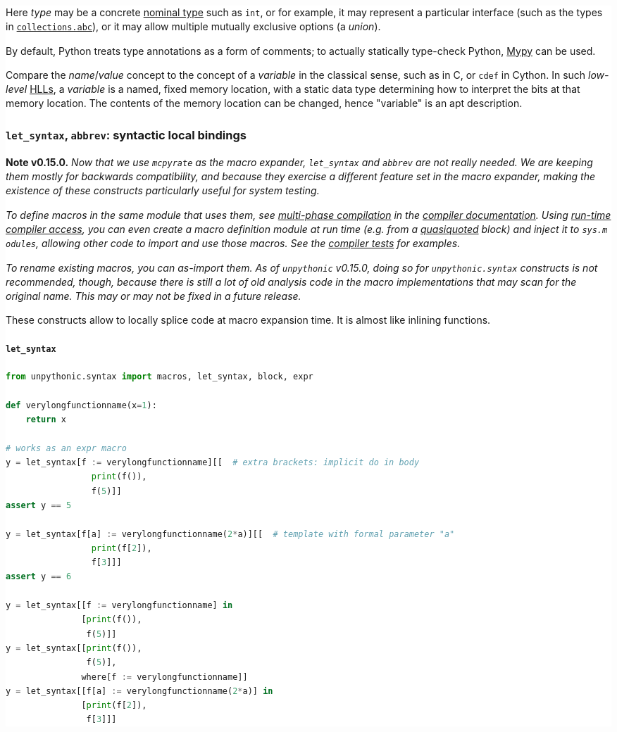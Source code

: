 Here *type* may be a concrete [nominal type](https://en.wikipedia.org/wiki/Nominal_type_system) such as `int`, or for example, it may represent a particular interface (such as the types in [`collections.abc`](https://docs.python.org/3/library/collections.abc.html)), or it may allow multiple mutually exclusive options (a *union*).

By default, Python treats type annotations as a form of comments; to actually statically type-check Python, [Mypy](http://mypy-lang.org/) can be used.

Compare the *name*/*value* concept to the concept of a *variable* in the classical sense, such as in C, or `cdef` in Cython. In such *low-level* [HLLs](https://en.wikipedia.org/wiki/High-level_programming_language), a *variable* is a named, fixed memory location, with a static data type determining how to interpret the bits at that memory location. The contents of the memory location can be changed, hence "variable" is an apt description.


### `let_syntax`, `abbrev`: syntactic local bindings

**Note v0.15.0.** *Now that we use `mcpyrate` as the macro expander, `let_syntax` and `abbrev` are not really needed. We are keeping them mostly for backwards compatibility, and because they exercise a different feature set in the macro expander, making the existence of these constructs particularly useful for system testing.*

*To define macros in the same module that uses them, see [multi-phase compilation](https://github.com/Technologicat/mcpyrate/blob/master/doc/compiler.md#multi-phase-compilation) in the [compiler documentation](https://github.com/Technologicat/mcpyrate/blob/master/doc/compiler.md). Using [run-time compiler access](https://github.com/Technologicat/mcpyrate/blob/master/doc/compiler.md#invoking-the-compiler-at-run-time), you can even create a macro definition module at run time (e.g. from a [quasiquoted](https://github.com/Technologicat/mcpyrate/blob/master/doc/quasiquotes.md) block) and inject it to `sys.modules`, allowing other code to import and use those macros. See the [compiler tests](https://github.com/Technologicat/mcpyrate/blob/master/mcpyrate/test/test_compiler.py) for examples.*

*To rename existing macros, you can as-import them. As of `unpythonic` v0.15.0, doing so for `unpythonic.syntax` constructs is not recommended, though, because there is still a lot of old analysis code in the macro implementations that may scan for the original name. This may or may not be fixed in a future release.*

These constructs allow to locally splice code at macro expansion time. It is almost like inlining functions.

#### `let_syntax`

```python
from unpythonic.syntax import macros, let_syntax, block, expr

def verylongfunctionname(x=1):
    return x

# works as an expr macro
y = let_syntax[f := verylongfunctionname][[  # extra brackets: implicit do in body
                 print(f()),
                 f(5)]]
assert y == 5

y = let_syntax[f[a] := verylongfunctionname(2*a)][[  # template with formal parameter "a"
                 print(f[2]),
                 f[3]]]
assert y == 6

y = let_syntax[[f := verylongfunctionname] in
               [print(f()),
                f(5)]]
y = let_syntax[[print(f()),
                f(5)],
               where[f := verylongfunctionname]]
y = let_syntax[[f[a] := verylongfunctionname(2*a)] in
               [print(f[2]),
                f[3]]]
```